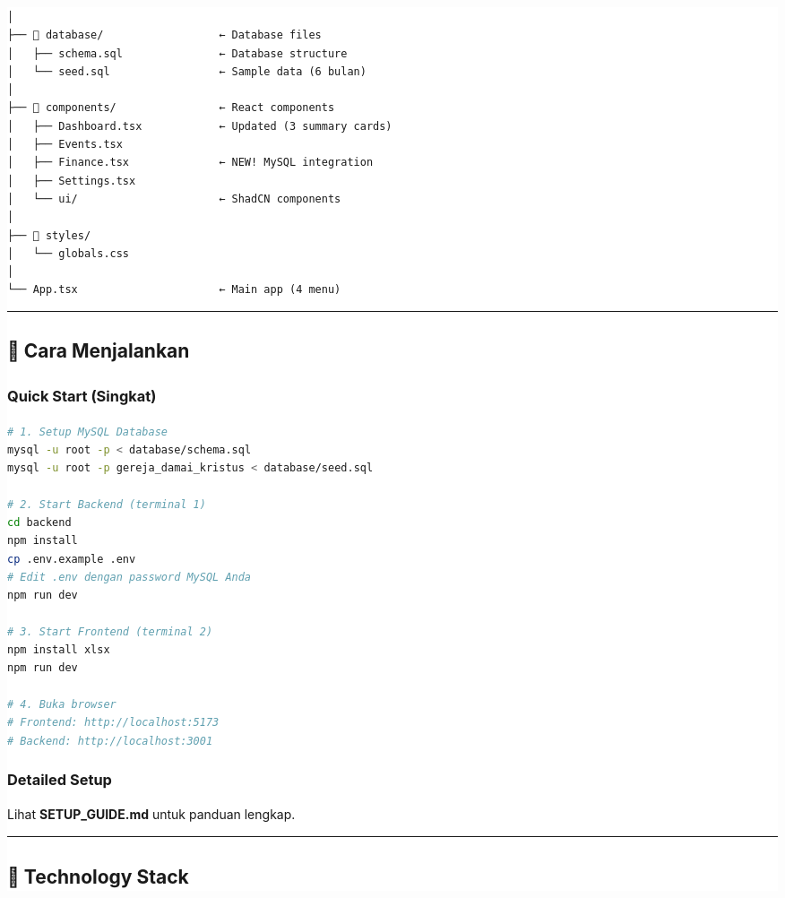 ```
│
├── 📂 database/                  ← Database files
│   ├── schema.sql               ← Database structure
│   └── seed.sql                 ← Sample data (6 bulan)
│
├── 📂 components/                ← React components
│   ├── Dashboard.tsx            ← Updated (3 summary cards)
│   ├── Events.tsx
│   ├── Finance.tsx              ← NEW! MySQL integration
│   ├── Settings.tsx
│   └── ui/                      ← ShadCN components
│
├── 📂 styles/
│   └── globals.css
│
└── App.tsx                      ← Main app (4 menu)
```

---

## 🚀 Cara Menjalankan

### Quick Start (Singkat)
```bash
# 1. Setup MySQL Database
mysql -u root -p < database/schema.sql
mysql -u root -p gereja_damai_kristus < database/seed.sql

# 2. Start Backend (terminal 1)
cd backend
npm install
cp .env.example .env
# Edit .env dengan password MySQL Anda
npm run dev

# 3. Start Frontend (terminal 2)
npm install xlsx
npm run dev

# 4. Buka browser
# Frontend: http://localhost:5173
# Backend: http://localhost:3001
```

### Detailed Setup
Lihat **SETUP_GUIDE.md** untuk panduan lengkap.

---

## 🔧 Technology Stack
